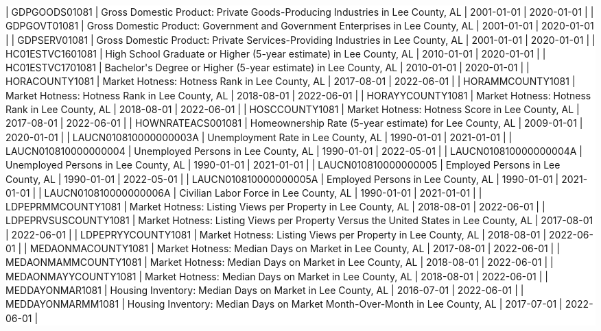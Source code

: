 | GDPGOODS01081             | Gross Domestic Product: Private Goods-Producing Industries in Lee County, AL                                                                                            | 2001-01-01          | 2020-01-01        |
| GDPGOVT01081              | Gross Domestic Product: Government and Government Enterprises in Lee County, AL                                                                                         | 2001-01-01          | 2020-01-01        |
| GDPSERV01081              | Gross Domestic Product: Private Services-Providing Industries in Lee County, AL                                                                                         | 2001-01-01          | 2020-01-01        |
| HC01ESTVC1601081          | High School Graduate or Higher (5-year estimate) in Lee County, AL                                                                                                      | 2010-01-01          | 2020-01-01        |
| HC01ESTVC1701081          | Bachelor's Degree or Higher (5-year estimate) in Lee County, AL                                                                                                         | 2010-01-01          | 2020-01-01        |
| HORACOUNTY1081            | Market Hotness: Hotness Rank in Lee County, AL                                                                                                                          | 2017-08-01          | 2022-06-01        |
| HORAMMCOUNTY1081          | Market Hotness: Hotness Rank in Lee County, AL                                                                                                                          | 2018-08-01          | 2022-06-01        |
| HORAYYCOUNTY1081          | Market Hotness: Hotness Rank in Lee County, AL                                                                                                                          | 2018-08-01          | 2022-06-01        |
| HOSCCOUNTY1081            | Market Hotness: Hotness Score in Lee County, AL                                                                                                                         | 2017-08-01          | 2022-06-01        |
| HOWNRATEACS001081         | Homeownership Rate (5-year estimate) for Lee County, AL                                                                                                                 | 2009-01-01          | 2020-01-01        |
| LAUCN010810000000003A     | Unemployment Rate in Lee County, AL                                                                                                                                     | 1990-01-01          | 2021-01-01        |
| LAUCN010810000000004      | Unemployed Persons in Lee County, AL                                                                                                                                    | 1990-01-01          | 2022-05-01        |
| LAUCN010810000000004A     | Unemployed Persons in Lee County, AL                                                                                                                                    | 1990-01-01          | 2021-01-01        |
| LAUCN010810000000005      | Employed Persons in Lee County, AL                                                                                                                                      | 1990-01-01          | 2022-05-01        |
| LAUCN010810000000005A     | Employed Persons in Lee County, AL                                                                                                                                      | 1990-01-01          | 2021-01-01        |
| LAUCN010810000000006A     | Civilian Labor Force in Lee County, AL                                                                                                                                  | 1990-01-01          | 2021-01-01        |
| LDPEPRMMCOUNTY1081        | Market Hotness: Listing Views per Property in Lee County, AL                                                                                                            | 2018-08-01          | 2022-06-01        |
| LDPEPRVSUSCOUNTY1081      | Market Hotness: Listing Views per Property Versus the United States in Lee County, AL                                                                                   | 2017-08-01          | 2022-06-01        |
| LDPEPRYYCOUNTY1081        | Market Hotness: Listing Views per Property in Lee County, AL                                                                                                            | 2018-08-01          | 2022-06-01        |
| MEDAONMACOUNTY1081        | Market Hotness: Median Days on Market in Lee County, AL                                                                                                                 | 2017-08-01          | 2022-06-01        |
| MEDAONMAMMCOUNTY1081      | Market Hotness: Median Days on Market in Lee County, AL                                                                                                                 | 2018-08-01          | 2022-06-01        |
| MEDAONMAYYCOUNTY1081      | Market Hotness: Median Days on Market in Lee County, AL                                                                                                                 | 2018-08-01          | 2022-06-01        |
| MEDDAYONMAR1081           | Housing Inventory: Median Days on Market in Lee County, AL                                                                                                              | 2016-07-01          | 2022-06-01        |
| MEDDAYONMARMM1081         | Housing Inventory: Median Days on Market Month-Over-Month in Lee County, AL                                                                                             | 2017-07-01          | 2022-06-01        |